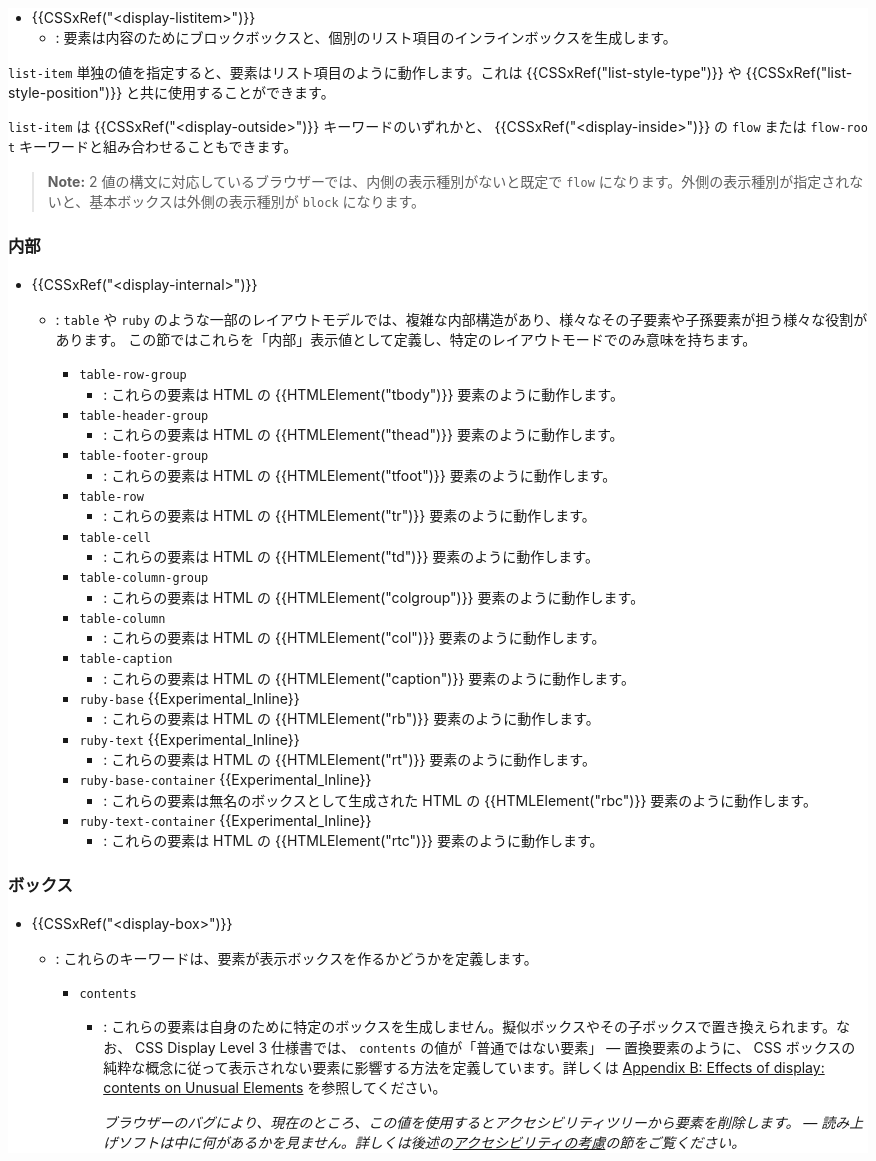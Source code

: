- {{CSSxRef("&lt;display-listitem&gt;")}}
  - : 要素は内容のためにブロックボックスと、個別のリスト項目のインラインボックスを生成します。

`list-item` 単独の値を指定すると、要素はリスト項目のように動作します。これは {{CSSxRef("list-style-type")}} や {{CSSxRef("list-style-position")}} と共に使用することができます。

`list-item` は {{CSSxRef("&lt;display-outside&gt;")}} キーワードのいずれかと、 {{CSSxRef("&lt;display-inside&gt;")}} の `flow` または `flow-root` キーワードと組み合わせることもできます。

> **Note:** 2 値の構文に対応しているブラウザーでは、内側の表示種別がないと既定で `flow` になります。外側の表示種別が指定されないと、基本ボックスは外側の表示種別が `block` になります。

### 内部

- {{CSSxRef("&lt;display-internal&gt;")}}
  - : `table` や `ruby` のような一部のレイアウトモデルでは、複雑な内部構造があり、様々なその子要素や子孫要素が担う様々な役割があります。
    この節ではこれらを「内部」表示値として定義し、特定のレイアウトモードでのみ意味を持ちます。

    - `table-row-group`
      - : これらの要素は HTML の {{HTMLElement("tbody")}} 要素のように動作します。
    - `table-header-group`
      - : これらの要素は HTML の {{HTMLElement("thead")}} 要素のように動作します。
    - `table-footer-group`
      - : これらの要素は HTML の {{HTMLElement("tfoot")}} 要素のように動作します。
    - `table-row`
      - : これらの要素は HTML の {{HTMLElement("tr")}} 要素のように動作します。
    - `table-cell`
      - : これらの要素は HTML の {{HTMLElement("td")}} 要素のように動作します。
    - `table-column-group`
      - : これらの要素は HTML の {{HTMLElement("colgroup")}} 要素のように動作します。
    - `table-column`
      - : これらの要素は HTML の {{HTMLElement("col")}} 要素のように動作します。
    - `table-caption`
      - : これらの要素は HTML の {{HTMLElement("caption")}} 要素のように動作します。
    - `ruby-base` {{Experimental_Inline}}
      - : これらの要素は HTML の {{HTMLElement("rb")}} 要素のように動作します。
    - `ruby-text` {{Experimental_Inline}}
      - : これらの要素は HTML の {{HTMLElement("rt")}} 要素のように動作します。
    - `ruby-base-container` {{Experimental_Inline}}
      - : これらの要素は無名のボックスとして生成された HTML の {{HTMLElement("rbc")}} 要素のように動作します。
    - `ruby-text-container` {{Experimental_Inline}}
      - : これらの要素は HTML の {{HTMLElement("rtc")}} 要素のように動作します。

### ボックス

- {{CSSxRef("&lt;display-box&gt;")}}
  - : これらのキーワードは、要素が表示ボックスを作るかどうかを定義します。

    - `contents`
      - : これらの要素は自身のために特定のボックスを生成しません。擬似ボックスやその子ボックスで置き換えられます。なお、 CSS Display Level 3 仕様書では、 `contents` の値が「普通ではない要素」 — 置換要素のように、 CSS ボックスの純粋な概念に従って表示されない要素に影響する方法を定義しています。詳しくは [Appendix B: Effects of display: contents on Unusual Elements](https://drafts.csswg.org/css-display/#unbox) を参照してください。

        _ブラウザーのバグにより、現在のところ、この値を使用するとアクセシビリティツリーから要素を削除します。 — 読み上げソフトは中に何があるかを見ません。詳しくは後述の[アクセシビリティの考慮](#アクセシビリティの考慮)の節をご覧ください。_
